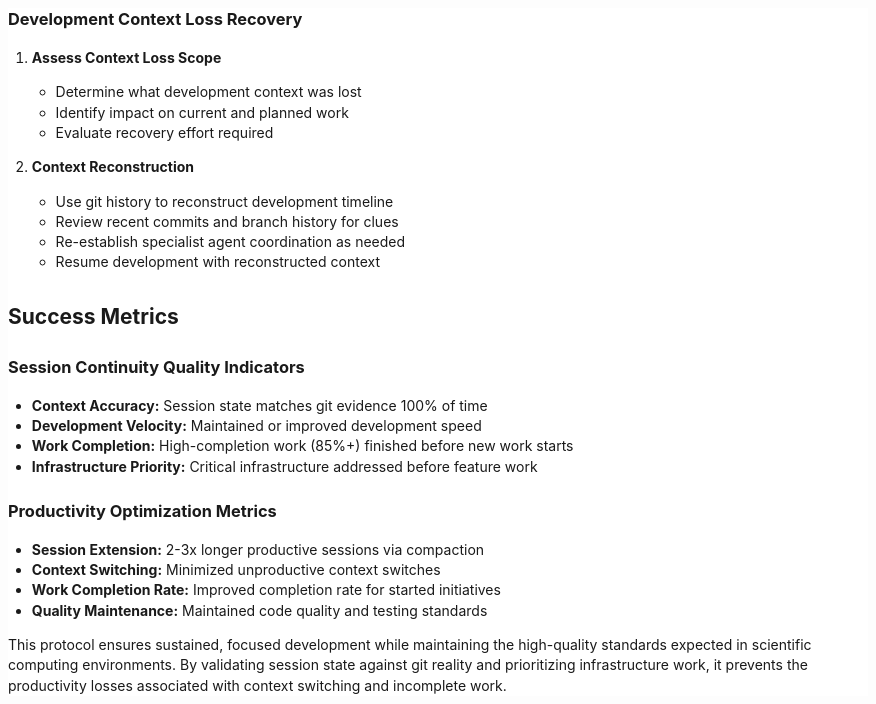### Development Context Loss Recovery
1. **Assess Context Loss Scope**
   - Determine what development context was lost
   - Identify impact on current and planned work
   - Evaluate recovery effort required

2. **Context Reconstruction**
   - Use git history to reconstruct development timeline
   - Review recent commits and branch history for clues
   - Re-establish specialist agent coordination as needed
   - Resume development with reconstructed context

## Success Metrics

### Session Continuity Quality Indicators
- **Context Accuracy:** Session state matches git evidence 100% of time
- **Development Velocity:** Maintained or improved development speed
- **Work Completion:** High-completion work (85%+) finished before new work starts
- **Infrastructure Priority:** Critical infrastructure addressed before feature work

### Productivity Optimization Metrics  
- **Session Extension:** 2-3x longer productive sessions via compaction
- **Context Switching:** Minimized unproductive context switches
- **Work Completion Rate:** Improved completion rate for started initiatives
- **Quality Maintenance:** Maintained code quality and testing standards

This protocol ensures sustained, focused development while maintaining the high-quality standards expected in scientific computing environments. By validating session state against git reality and prioritizing infrastructure work, it prevents the productivity losses associated with context switching and incomplete work.